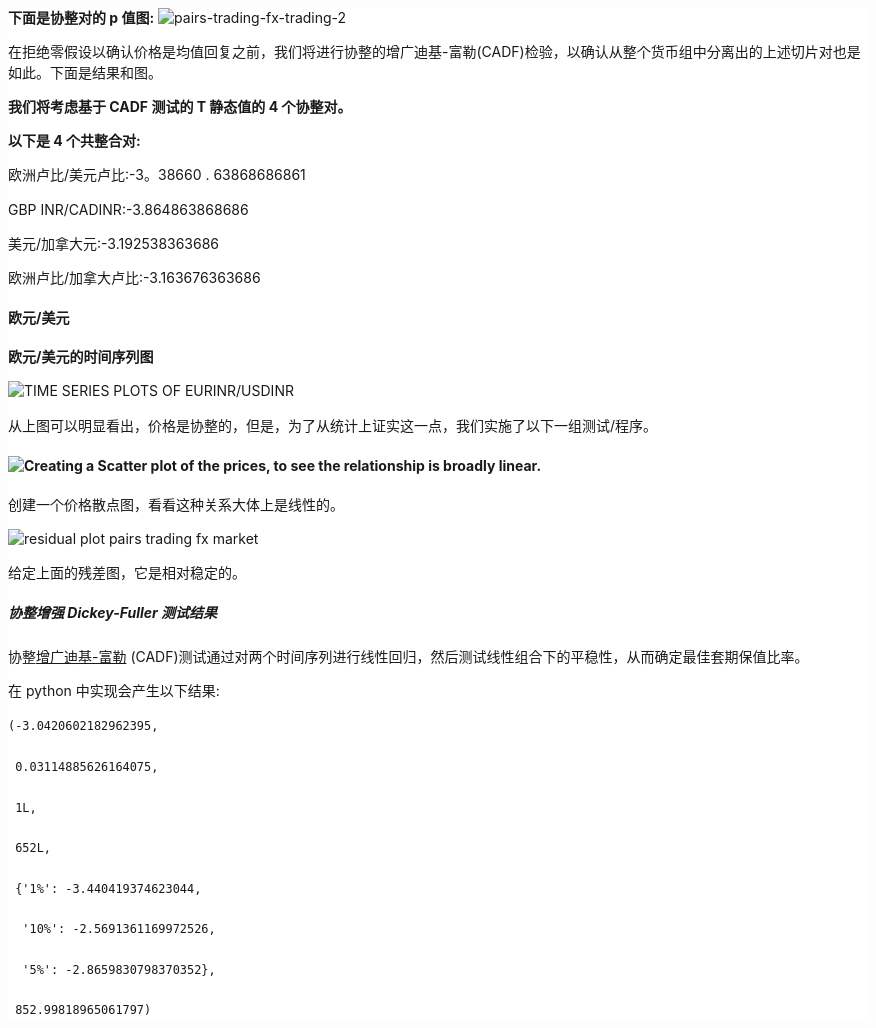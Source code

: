 **下面是协整对的 p 值图:** ![pairs-trading-fx-trading-2](../Images/17cb2901c66a6f2c15eaa599a2910ac7.png)

在拒绝零假设以确认价格是均值回复之前，我们将进行协整的增广迪基-富勒(CADF)检验，以确认从整个货币组中分离出的上述切片对也是如此。下面是结果和图。

**我们将考虑基于 CADF 测试的 T 静态值的 4 个协整对。**

**以下是 4 个共整合对:**

欧洲卢比/美元卢比:-3。38660 . 63868686861

GBP INR/CADINR:-3.864863868686

美元/加拿大元:-3.192538363686

欧洲卢比/加拿大卢比:-3.163676363686

#### 欧元/美元

**欧元/美元的时间序列图**

![TIME SERIES PLOTS OF EURINR/USDINR](../Images/f9839a099ad65427440ee24c9aa663e5.png)

从上图可以明显看出，价格是协整的，但是，为了从统计上证实这一点，我们实施了以下一组测试/程序。

#### ![Creating a Scatter plot of the prices, to see the relationship is broadly linear.](../Images/93ea065a77f59b17a942854d2423b4ee.png)

创建一个价格散点图，看看这种关系大体上是线性的。

![residual plot pairs trading fx market](../Images/4e3c8d8d00545ed9903484836dbf91d7.png)

给定上面的残差图，它是相对稳定的。

##### **协整增强 Dickey-Fuller 测试结果**

协整[增广迪基-富勒](https://blog.quantinsti.com/augmented-dickey-fuller-adf-test-for-a-pairs-trading-strategy/) (CADF)测试通过对两个时间序列进行线性回归，然后测试线性组合下的平稳性，从而确定最佳套期保值比率。

在 python 中实现会产生以下结果:

```
(-3.0420602182962395,

 0.03114885626164075,

 1L,

 652L,

 {'1%': -3.440419374623044,

  '10%': -2.5691361169972526,

  '5%': -2.8659830798370352},

 852.99818965061797)
```
